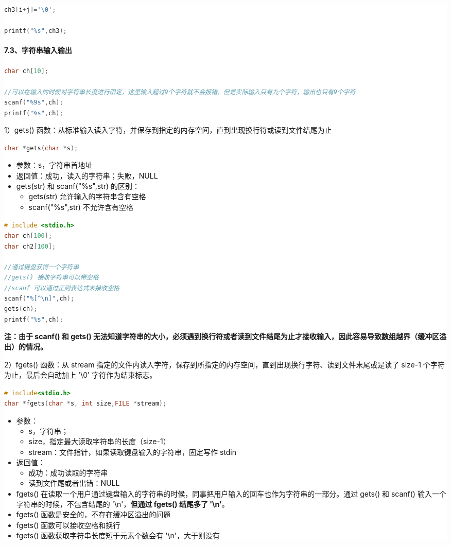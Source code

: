 ```c
ch3[i+j]='\0';

printf("%s",ch3);
```

#### 7.3、字符串输入输出

```c
char ch[10];

//可以在输入的时候对字符串长度进行限定，这里输入超过9个字符就不会报错，但是实际输入只有九个字符，输出也只有9个字符
scanf("%9s",ch);		
printf("%s",ch);

```

1）gets() 函数：从标准输入读入字符，并保存到指定的内存空间，直到出现换行符或读到文件结尾为止

```c
char *gets(char *s);

```

* 参数：s，字符串首地址
* 返回值：成功，读入的字符串；失败，NULL
* gets(str) 和 scanf("%s",str) 的区别：
    * gets(str) 允许输入的字符串含有空格
    * scanf("%s",str) 不允许含有空格

```c
# include <stdio.h>
char ch[100];
char ch2[100];

//通过键盘获得一个字符串
//gets() 接收字符串可以带空格
//scanf 可以通过正则表达式来接收空格
scanf("%[^\n]",ch);
gets(ch);
printf("%s",ch);
```

**注：由于 scanf() 和 gets() 无法知道字符串的大小，必须遇到换行符或者读到文件结尾为止才接收输入，因此容易导致数组越界（缓冲区溢出）的情况。**

2）fgets() 函数：从 stream 指定的文件内读入字符，保存到所指定的内存空间，直到出现换行字符、读到文件末尾或是读了 size-1 个字符为止，最后会自动加上 '\0' 字符作为结束标志。

```c
# include<stdio.h>
char *fgets(char *s, int size,FILE *stream);
```

* 参数：
    * s，字符串；
    * size，指定最大读取字符串的长度（size-1）
    * stream：文件指针，如果读取键盘输入的字符串，固定写作 stdin
* 返回值：
    * 成功：成功读取的字符串
    * 读到文件尾或者出错：NULL
* fgets() 在读取一个用户通过键盘输入的字符串的时候，同事把用户输入的回车也作为字符串的一部分。通过 gets() 和 scanf() 输入一个字符串的时候，不包含结尾的 '\n'，**但通过 fgets() 结尾多了 '\n'**。
* fgets() 函数是安全的，不存在缓冲区溢出的问题
* fgets() 函数可以接收空格和换行
* fgets() 函数获取字符串长度短于元素个数会有 '\n'，大于则没有
